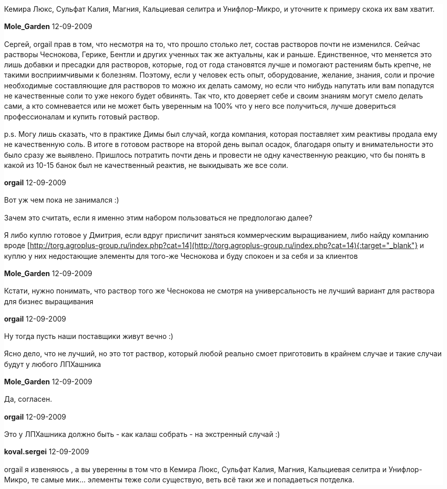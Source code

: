 Кемира Люкс, Сульфат Калия, Магния, Кальциевая селитра и Унифлор-Микро, и уточните к примеру скока их вам хватит.


**Mole_Garden** 12-09-2009

Сергей, orgail прав в том, что несмотря на то, что прошло столько лет, состав растворов почти не изменился. Сейчас растворы Чеснокова, Герике, Бентли и других ученных так же актуальны, как и раньше. Единственное, что меняется это лишь добавки и пресадки для растворов, которые, год от года становятся лучше и помогают растениям быть крепче, не такими восприимчивыми к болезням. Поэтому, если у человек есть опыт, оборудование, желание, знания, соли и прочие необходимые составляющие для растворов то можно их делать самому, но если что нибудь напутать или вам попадутся не качественные соли то уже некого будет обвинять. Так что, кто доверяет себе и своим знаниям могут смело делать сами, а кто сомневается или не может быть уверенным на 100% что у него все получиться, лучше довериться профессионалам и купить готовый раствор. 

p.s. Могу лишь сказать, что в практике Димы был случай, когда компания, которая поставляет хим реактивы продала ему не качественную соль. В итоге в готовом растворе на второй день выпал осадок, благодаря опыту и внимательности это было сразу же выявлено. Пришлось потратить почти день и провести не одну качественную реакцию, что бы понять в какой из 10-15 банок был не качественный реактив, не выкидывать же все соли.


**orgail** 12-09-2009

Вот уж чем пока не занимался :)

Зачем это считать, если я именно этим набором пользоваться не предпологаю далее? 

Я либо куплю готовое у Дмитрия, если вдруг приспичит заняться коммерческим выращиванием, либо найду компанию вроде [http://torg.agroplus-group.ru/index.php?cat=14](http://torg.agroplus-group.ru/index.php?cat=14){:target="_blank"} и куплю у них недостающие элементы для того-же Чеснокова и буду спокоен и за себя и за клиентов


**Mole_Garden** 12-09-2009

Кстати, нужно понимать, что раствор того же Чеснокова не смотря на универсальность не лучший вариант для раствора для бизнес выращивания 


**orgail** 12-09-2009

Ну тогда пусть наши поставщики живут вечно :) 

Ясно дело, что не лучший, но это тот раствор, который любой реально смоет приготовить в крайнем случае и такие случаи будут у любого ЛПХашника


**Mole_Garden** 12-09-2009

Да, согласен. 


**orgail** 12-09-2009

Это у ЛПХашника должно быть - как калаш собрать - на экстренный случай :)


**koval.sergei** 12-09-2009

orgail я извеняюсь , а вы уверенны в том что в Кемира Люкс, Сульфат Калия, Магния, Кальциевая селитра и Унифлор-Микро, те самые мик... элементы теже соли существую, веть всё таки же и попадаеться потделка.

